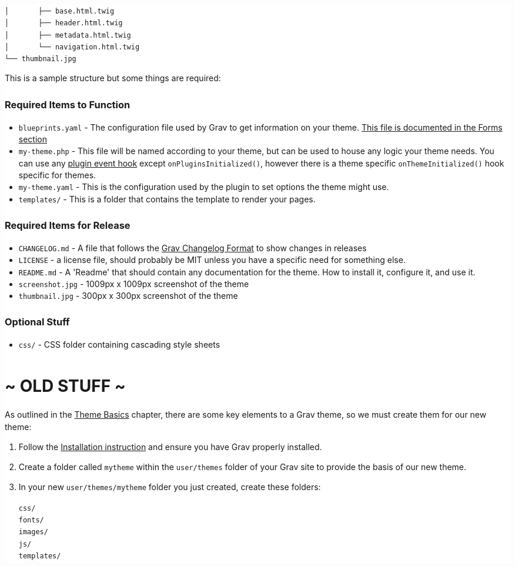```
│       ├── base.html.twig
│       ├── header.html.twig
│       ├── metadata.html.twig
│       └── navigation.html.twig
└── thumbnail.jpg
```

This is a sample structure but some things are required:

### Required Items to Function

* `blueprints.yaml` - The configuration file used by Grav to get information on your theme. [This file is documented in the Forms section](/forms/blueprints)
* `my-theme.php` - This file will be named according to your theme, but can be used to house any logic your theme needs.  You can use any [plugin event hook](/plugins/event-hooks) except `onPluginsInitialized()`, however there is a theme specific `onThemeInitialized()` hook specific for themes.
* `my-theme.yaml` - This is the configuration used by the plugin to set options the theme might use.
* `templates/` - This is a folder that contains the template to render your pages.

### Required Items for Release

* `CHANGELOG.md` - A file that follows the [Grav Changelog Format](/advanced/grav-development#changelog-format) to show changes in releases
* `LICENSE` - a license file, should probably be MIT unless you have a specific need for something else.
* `README.md` - A 'Readme' that should contain any documentation for the theme.  How to install it, configure it, and use it.
* `screenshot.jpg` - 1009px x 1009px screenshot of the theme
* `thumbnail.jpg` - 300px x 300px screenshot of the theme

### Optional Stuff

* `css/` - CSS folder containing cascading style sheets

# ~ OLD STUFF ~

As outlined in the [Theme Basics](../theme-basics) chapter, there are some key elements to a Grav theme, so we must create them for our new theme:

1. Follow the [Installation instruction](../../basics/installation) and ensure you have Grav properly installed.

2. Create a folder called `mytheme` within the `user/themes` folder of your Grav site to provide the basis of our new theme.

3. In your new `user/themes/mytheme` folder you just created, create these folders:

    ```
    css/
    fonts/
    images/
    js/
    templates/
    ```
